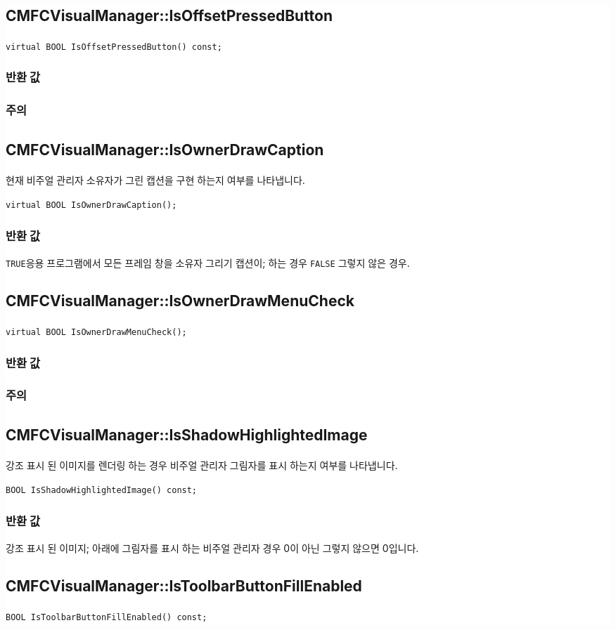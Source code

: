 ##  <a name="isoffsetpressedbutton"></a>CMFCVisualManager::IsOffsetPressedButton  

  
```  
virtual BOOL IsOffsetPressedButton() const;  
```  
  
### <a name="return-value"></a>반환 값  
  
### <a name="remarks"></a>주의  
  
##  <a name="isownerdrawcaption"></a>CMFCVisualManager::IsOwnerDrawCaption  
 현재 비주얼 관리자 소유자가 그린 캡션을 구현 하는지 여부를 나타냅니다.  
  
```  
virtual BOOL IsOwnerDrawCaption();
```  
  
### <a name="return-value"></a>반환 값  
 `TRUE`응용 프로그램에서 모든 프레임 창을 소유자 그리기 캡션이; 하는 경우 `FALSE` 그렇지 않은 경우.  
  
##  <a name="isownerdrawmenucheck"></a>CMFCVisualManager::IsOwnerDrawMenuCheck  

  
```  
virtual BOOL IsOwnerDrawMenuCheck();
```  
  
### <a name="return-value"></a>반환 값  
  
### <a name="remarks"></a>주의  
  
##  <a name="isshadowhighlightedimage"></a>CMFCVisualManager::IsShadowHighlightedImage  
 강조 표시 된 이미지를 렌더링 하는 경우 비주얼 관리자 그림자를 표시 하는지 여부를 나타냅니다.  
  
```  
BOOL IsShadowHighlightedImage() const;  
```  
  
### <a name="return-value"></a>반환 값  
 강조 표시 된 이미지; 아래에 그림자를 표시 하는 비주얼 관리자 경우 0이 아닌 그렇지 않으면 0입니다.  
  
##  <a name="istoolbarbuttonfillenabled"></a>CMFCVisualManager::IsToolbarButtonFillEnabled  

  
```  
BOOL IsToolbarButtonFillEnabled() const;  
```  
  